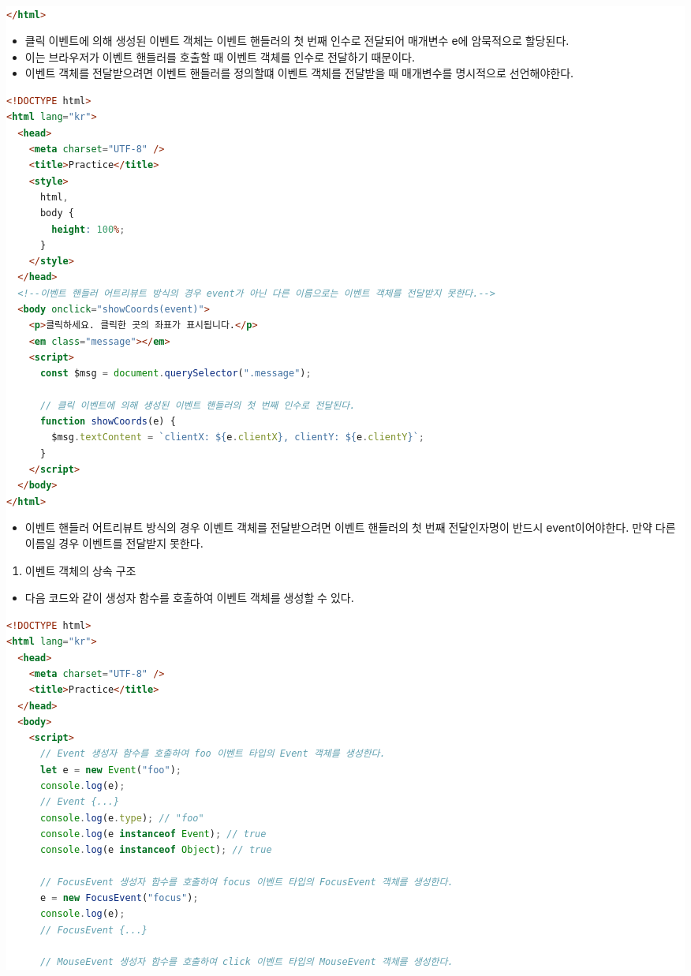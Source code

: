 ```html
</html>
```

- 클릭 이벤트에 의해 생성된 이벤트 객체는 이벤트 핸들러의 첫 번째 인수로 전달되어 매개변수 e에 암묵적으로 할당된다.
- 이는 브라우저가 이벤트 핸들러를 호출할 때 이벤트 객체를 인수로 전달하기 때문이다.
- 이벤트 객체를 전달받으려면 이벤트 핸들러를 정의할떄 이벤트 객체를 전달받을 때 매개변수를 명시적으로 선언해야한다.

```html
<!DOCTYPE html>
<html lang="kr">
  <head>
    <meta charset="UTF-8" />
    <title>Practice</title>
    <style>
      html,
      body {
        height: 100%;
      }
    </style>
  </head>
  <!--이벤트 핸들러 어트리뷰트 방식의 경우 event가 아닌 다른 이름으로는 이벤트 객체를 전달받지 못한다.-->
  <body onclick="showCoords(event)">
    <p>클릭하세요. 클릭한 곳의 좌표가 표시됩니다.</p>
    <em class="message"></em>
    <script>
      const $msg = document.querySelector(".message");

      // 클릭 이벤트에 의해 생성된 이벤트 핸들러의 첫 번째 인수로 전달된다.
      function showCoords(e) {
        $msg.textContent = `clientX: ${e.clientX}, clientY: ${e.clientY}`;
      }
    </script>
  </body>
</html>
```

- 이벤트 핸들러 어트리뷰트 방식의 경우 이벤트 객체를 전달받으려면 이벤트 핸들러의 첫 번째 전달인자명이 반드시 event이어야한다. 만약 다른 이름일 경우 이벤트를 전달받지 못한다.

1. 이벤트 객체의 상속 구조

- 다음 코드와 같이 생성자 함수를 호출하여 이벤트 객체를 생성할 수 있다.

```html
<!DOCTYPE html>
<html lang="kr">
  <head>
    <meta charset="UTF-8" />
    <title>Practice</title>
  </head>
  <body>
    <script>
      // Event 생성자 함수를 호출하여 foo 이벤트 타입의 Event 객체를 생성한다.
      let e = new Event("foo");
      console.log(e);
      // Event {...}
      console.log(e.type); // "foo"
      console.log(e instanceof Event); // true
      console.log(e instanceof Object); // true

      // FocusEvent 생성자 함수를 호출하여 focus 이벤트 타입의 FocusEvent 객체를 생성한다.
      e = new FocusEvent("focus");
      console.log(e);
      // FocusEvent {...}

      // MouseEvent 생성자 함수를 호출하여 click 이벤트 타입의 MouseEvent 객체를 생성한다.
```